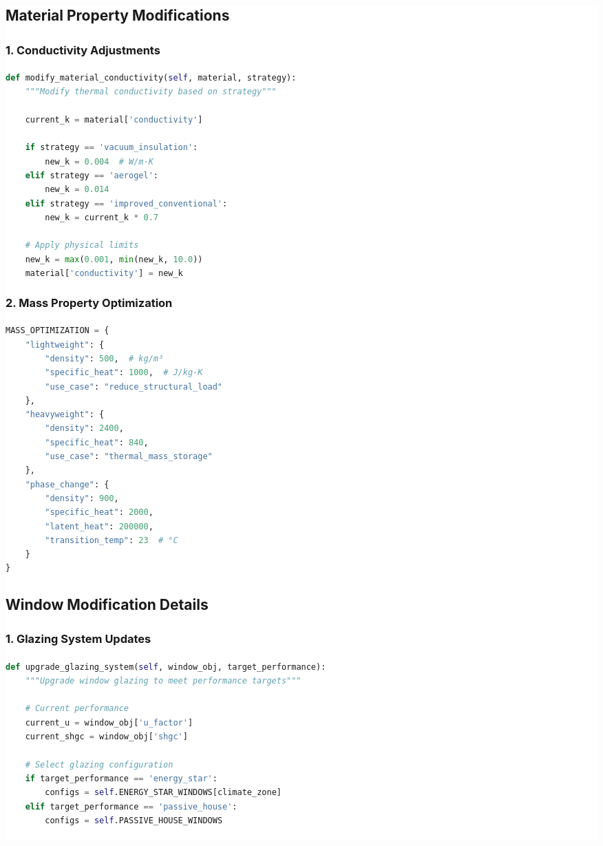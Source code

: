```python
```

## Material Property Modifications

### 1. Conductivity Adjustments
```python
def modify_material_conductivity(self, material, strategy):
    """Modify thermal conductivity based on strategy"""
    
    current_k = material['conductivity']
    
    if strategy == 'vacuum_insulation':
        new_k = 0.004  # W/m·K
    elif strategy == 'aerogel':
        new_k = 0.014
    elif strategy == 'improved_conventional':
        new_k = current_k * 0.7
    
    # Apply physical limits
    new_k = max(0.001, min(new_k, 10.0))
    material['conductivity'] = new_k
```

### 2. Mass Property Optimization
```python
MASS_OPTIMIZATION = {
    "lightweight": {
        "density": 500,  # kg/m³
        "specific_heat": 1000,  # J/kg·K
        "use_case": "reduce_structural_load"
    },
    "heavyweight": {
        "density": 2400,
        "specific_heat": 840,
        "use_case": "thermal_mass_storage"
    },
    "phase_change": {
        "density": 900,
        "specific_heat": 2000,
        "latent_heat": 200000,
        "transition_temp": 23  # °C
    }
}
```

## Window Modification Details

### 1. Glazing System Updates
```python
def upgrade_glazing_system(self, window_obj, target_performance):
    """Upgrade window glazing to meet performance targets"""
    
    # Current performance
    current_u = window_obj['u_factor']
    current_shgc = window_obj['shgc']
    
    # Select glazing configuration
    if target_performance == 'energy_star':
        configs = self.ENERGY_STAR_WINDOWS[climate_zone]
    elif target_performance == 'passive_house':
        configs = self.PASSIVE_HOUSE_WINDOWS
    
```